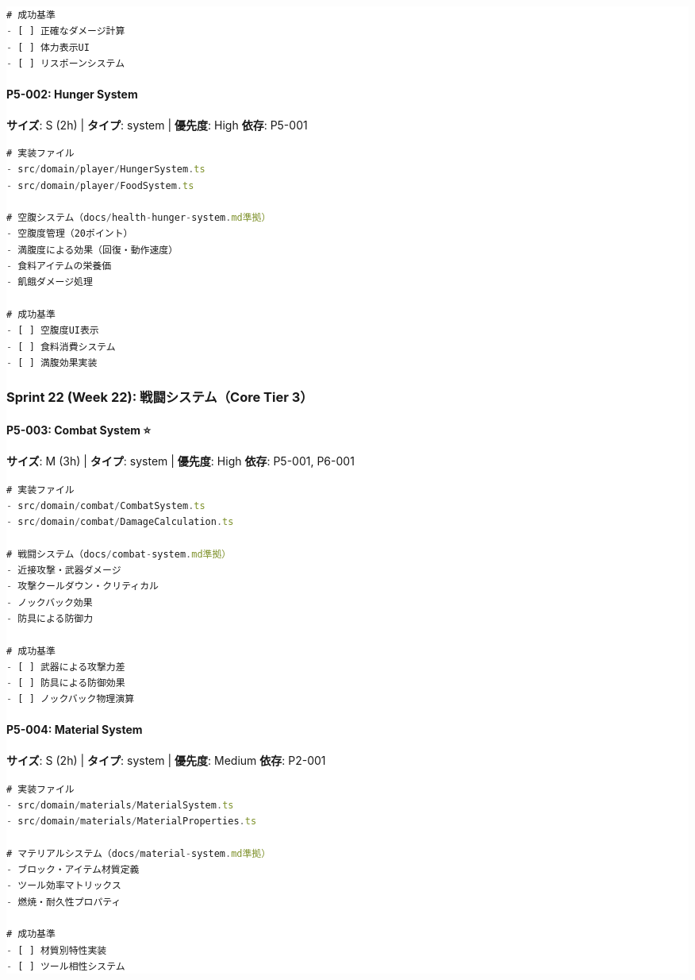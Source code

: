 ```typescript
# 成功基準
- [ ] 正確なダメージ計算
- [ ] 体力表示UI
- [ ] リスポーンシステム
```

#### P5-002: Hunger System
**サイズ**: S (2h) | **タイプ**: system | **優先度**: High
**依存**: P5-001
```typescript
# 実装ファイル
- src/domain/player/HungerSystem.ts
- src/domain/player/FoodSystem.ts

# 空腹システム（docs/health-hunger-system.md準拠）
- 空腹度管理（20ポイント）
- 満腹度による効果（回復・動作速度）
- 食料アイテムの栄養価
- 飢餓ダメージ処理

# 成功基準
- [ ] 空腹度UI表示
- [ ] 食料消費システム
- [ ] 満腹効果実装
```

### Sprint 22 (Week 22): 戦闘システム（Core Tier 3）

#### P5-003: Combat System ⭐️
**サイズ**: M (3h) | **タイプ**: system | **優先度**: High
**依存**: P5-001, P6-001
```typescript
# 実装ファイル
- src/domain/combat/CombatSystem.ts
- src/domain/combat/DamageCalculation.ts

# 戦闘システム（docs/combat-system.md準拠）
- 近接攻撃・武器ダメージ
- 攻撃クールダウン・クリティカル
- ノックバック効果
- 防具による防御力

# 成功基準
- [ ] 武器による攻撃力差
- [ ] 防具による防御効果
- [ ] ノックバック物理演算
```

#### P5-004: Material System
**サイズ**: S (2h) | **タイプ**: system | **優先度**: Medium
**依存**: P2-001
```typescript
# 実装ファイル
- src/domain/materials/MaterialSystem.ts
- src/domain/materials/MaterialProperties.ts

# マテリアルシステム（docs/material-system.md準拠）
- ブロック・アイテム材質定義
- ツール効率マトリックス
- 燃焼・耐久性プロパティ

# 成功基準
- [ ] 材質別特性実装
- [ ] ツール相性システム
```